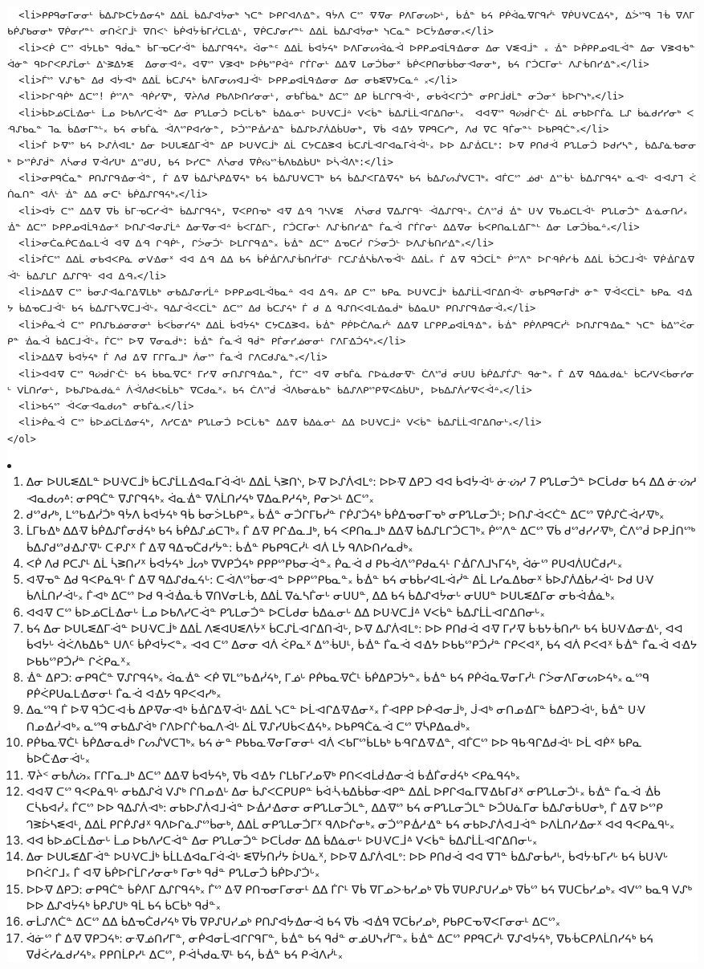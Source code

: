       <li>ᑭᑭᑫᓂᒥᓂᓂᒻ ᑳᐃᔑᐅᑕᔮᐎᓂᔦᒃ ᐃᐃᒫ ᑳᐃᔑᐊᔮᓂᒃ ᓭᑕᓐ ᐅᑭᒋᐊᐱᐎᓐ᙮ ᑫᔮᐱ ᑕᔥ ᐌᐌᓂ ᑭᐱᒥᓂᔕᐅᒻ, ᑳᐐᓐ ᑲᔦ ᑭᑮᐋᓇᐌᒋᑫᓰᒻ ᐁᑮᑌᐺᑕᐎᔦᒃ, ᐃᐴᔥᑫ ᒣᒀ ᐁᐱᒥᑲᑮᔑᑲᓂᓂᒃ ᐁᑮᓂᓯᓐᒡ ᓂᑎᐹᒋᒨᒻ ᐁᑎᐸᔅ ᑳᑮᐊᔮᒀᒥᓰᑕᒪᐎᒡ, ᐁᑮᑕᔑᓂᓯᓐᒡ ᐃᐃᒫ ᑳᐃᔑᐊᔮᓂᒃ ᓭᑕᓇᓐ ᐅᑕᔮᐎᓂᓂ᙮</li>
      <li>ᐸᑮ ᑕᔥ ᐊᔮᒪᑲᓐ ᑫᑰᓇᓐ ᑳᒥᓉᑕᓯᐙᓐ ᑳᐃᔑᒋᑫᔦᒃ᙮ ᐋᓂᓐᑦ ᐃᐃᒫ ᑳᐊᔮᔦᒃ ᐅᐱᒥᓂᔕᐋᓈᐙ ᐅᑭᑭᓄᐊᒫᑫᐎᓂᓂ ᐃᓂ ᐯᓬᐊᒨᓐ ᙮ ᐐᓐ ᐅᑮᑭᑭᓄᐊᒪᐙᓐ ᐃᓂ ᐯᕒᐊᑾᓐ ᐋᓃᓐ ᑫᐅᒋᐸᑭᔑᒫᓂᒡ ᐃᔅᕒᐃᔭᓬ  ᐃᓂᓂᐗᐞ᙮ ᐊᐌᔥ ᐯᕒᐊᒃ ᐅᑮᑲᔥᑭᐋᐞ ᒋᒦᒋᓂᒡ ᐃᐃᐌ ᒪᓂᑑᑳᓂᕽ ᑳᑮᐸᑭᑎᓂᑳᑳᓂᐗᓂᓂᒃ, ᑲᔦ ᒋᑑᑕᒥᓂᒡ ᐱᔑᒀᑎᓯᐎᓐ᙮</li>
      <li>ᒦᔥ ᐯᔑᑾᓐ ᐃᑯ ᐊᔮᐗᒃ ᐃᐃᒫ ᑳᑕᔑᔦᒃ ᑳᐱᒥᓂᔕᐊᒧᐙᒡ ᐅᑭᑭᓄᐊᒫᑫᐎᓂᓂ ᐃᓂ ᓂᑲᓬᐁᔭᑕᓇᐞ ᙮</li>
      <li>ᐅᒋᑴᑮᒃ ᐃᑕᔥ! ᑮᔥᐱᓐ ᑴᑮᓯᐌᒃ, ᐌᔩᐱᑯ ᑭᑲᐱᐅᑎᓯᓂᓂᒻ, ᓂᑲᒦᑳᓈᒃ ᐃᑕᔥ ᐃᑭ ᑳᒪᒋᒋᑫᐙᒡ, ᓂᑲᐋᐸᒋᑑᓐ ᓂᑭᒋᒨᑯᒫᓐ ᓂᑑᓂᕽ ᑳᐅᒋᓭᒃ᙮</li>
      <li>ᑳᐅᓅᑕᒫᐎᓂᒡ ᒫᓄ ᐅᑲᐱᓯᑕᐙᓐ ᐃᓂ ᑭᔐᒪᓂᑑ ᐅᑕᒑᑾᓐ ᑳᐃᓈᓂᒡ ᐅᑌᐺᑕᒨᐞ ᐯᐸᑳᓐ ᑳᐃᔑᒫᒫᐗᒋᐃᑎᓂᒡ᙮  ᐊᐊᐌᔥ ᑫᔖᑰᒋᑣᒡ ᐃᒫ ᓂᑲᐅᒋᒦᓈ ᒪᔑ ᑳᓈᑯᓯᓯᓂᒃ ᐸᑴᔑᑲᓇᓐ ᒣᓇ ᑳᐃᓂᒥᓐᒡ᙮ ᑲᔦ ᓂᑲᒦᓈ ᐙᐱᔥᑭᐊᓯᓃᓐ, ᐅᑑᔥᑭᐐᓱᐎᓐ ᑳᐃᔑᐅᔑᐲᐃᑳᑌᓂᒃ, ᐁᑳ ᐊᐎᔭ ᐁᑭᑫᑕᓯᒃ, ᐱᑯ ᐁᑕ ᑫᒦᓂᓐᒡ ᐅᑲᑭᑫᑖᓐ᙮</li>
      <li>ᒦ ᐅᐌᔥ ᑲᔦ ᐅᔑᐲᐊᒪᐤ ᐃᓂ ᐅᑌᒐᓬᐃᒥᐙᓐ ᐃᑭ ᐅᑌᐺᑕᒨᒃ ᐃᒫ ᑕᔭᑕᐃᕒᐊ ᑳᑕᔑᒫᐗᒋᐊᓇᒥᐋᐙᒡ᙮ ᐅᐅ ᐃᔑᐐᑕᒪᐤ: ᐅᐌ ᑭᑎᑯᐙ ᑭᔐᒪᓂᑑ ᐅᑯᓯᓴᓐ, ᑳᐃᔑᓈᑾᓂᓂᒃ ᐅᔥᑮᔑᑰᓐ ᐱᓵᓂᑯ ᐁᐙᓯᑌᒃ ᐃᔥᑯᑌ, ᑲᔦ ᐅᓯᑕᓐ ᐱᓵᓂᑯ ᐁᑮᔔᔥᒀᐱᑲᐃᑳᑌᒃ ᐅᓵᐙᐱᒃ:</li>
      <li>ᓂᑭᑫᑖᓇᓐ ᑭᑎᔑᒋᑫᐎᓂᐙᓐ, ᒦ ᐃᐌ ᑳᐃᔑᓵᑭᐃᐌᔦᒃ ᑲᔦ ᑳᐃᔑᑌᐺᑕᒣᒃ ᑲᔦ ᑳᐃᔑᐸᒥᐃᐌᔦᒃ ᑲᔦ ᑳᐃᔑᔕᔒᐯᑕᒣᒃ᙮ ᐊᒦᑕᔥ ᓅᑯᒻ ᐃᔥᒀᒡ ᑳᐃᔑᒋᑫᔦᒃ ᓇᐗᒡ ᐊᐗᔑᒣ ᐹᑏᓇᑎᓐ ᐊᐲᒡ ᐐᓐ ᐃᐃ ᓂᑕᒻ ᑳᑮᐃᔑᒋᑫᔦᒃ᙮</li>
      <li>ᐊᔮ ᑕᔥ ᐃᐃᐌ ᐁᑳ ᑳᒥᓉᑕᓯᐙᓐ ᑳᐃᔑᒋᑫᔦᒃ, ᐁᐸᑭᑎᓀᒃ ᐊᐌ ᐃᑴ ᒉᓴᐯᓬ  ᐱᓵᓂᑯ ᐁᐃᔑᒋᑫᒡ ᐙᐃᔑᒋᑫᒡ᙮ ᑖᐱᔥᑰ ᐐᓐ ᑌᐺ ᐁᑲᓅᑕᒪᐙᒡ ᑭᔐᒪᓂᑑᓐ ᐃᓍᓂᑎᓱ᙮ ᐐᓐ ᐃᑕᔥ ᐅᑭᑭᓄᐊᒫᑫᐎᓂᕽ ᐅᑎᔑᐗᓂᔑᒫᐞ ᐃᓂᐌᓂᐗᐞ ᑳᐸᒥᐃᒥᒡ, ᒋᑑᑕᒥᓂᒡ ᐱᔑᒀᑎᓯᐎᓐ ᒦᓇᐙ ᒋᒦᒋᓂᒡ ᐃᐃᐌᓂ ᑳᐸᑭᑎᓇᒪᐎᒥᓐᒡ ᐃᓂ ᒪᓂᑑᑳᓇᐞ᙮</li>
      <li>ᓂᑖᓇᑮᑕᐎᓇᒪᐙ ᐊᐌ ᐃᑴ ᒋᑴᑮᒡ, ᒋᐴᓂᑑᒡ ᐅᒪᒋᒋᑫᐎᓐ᙮ ᑳᐐᓐ ᐃᑕᔥ ᐃᓀᑕᓰ ᒋᐴᓂᑑᒡ ᐅᐱᔑᒀᑎᓯᐎᓐ᙮</li>
      <li>ᒦᑕᔥ ᐃᐃᒫ ᓂᑲᐊᐸᑭᓈ ᓂᐯᐎᓂᕽ ᐊᐊ ᐃᑴ ᐃᐃ ᑲᔦ ᑳᑮᐐᒋᐱᔑᒀᑎᓰᒥᑯᒡ ᒋᑕᔑᐐᓴᑳᐱᓀᐙᒡ ᐃᐃᒫ᙮ ᒦ ᐃᐌ ᑫᑑᑕᒫᓐ ᑮᔥᐱᓐ ᐅᒋᑴᑮᓯᒀ ᐃᐃᒫ ᑳᑑᑕᒧᐙᒡ ᐁᑮᐐᒋᐃᐌᐙᒡ ᑳᐃᔑᒪᒋ ᐃᔑᒋᑫᒡ ᐊᐊ ᐃᑴ᙮</li>
      <li>ᐃᐃᐌ ᑕᔥ ᑳᓂᔑᐗᓈᒋᐃᐌᒪᑲᒃ ᓂᑲᐃᔑᓂᓯᒫᐞ ᐅᑭᑭᓄᐊᒪᐙᑲᓇᐞ ᐊᐊ ᐃᑴ᙮ ᐃᑭ ᑕᔥ ᑲᑭᓇ ᐅᑌᐺᑕᒨᒃ ᑳᐃᔑᒫᒫᐗᒋᐃᑎᐙᒡ ᓂᑲᑭᑫᓂᒥᑰᒃ ᓃᓐ ᐁᐙᐸᑕᒫᓐ ᑲᑭᓇ ᐊᐎᔭ ᑳᐃᓀᑕᒧᐙᒡ ᑲᔦ ᑳᐃᔑᒥᓴᐌᑕᒧᐙᒡ᙮ ᑫᐃᔑᐙᐸᑕᒫᓐ ᐃᑕᔥ ᐃᑯ ᑳᑕᔑᔦᒃ ᒦ ᑯ ᐃ ᑫᔑᑎᐸᐊᒪᐎᓇᑰᒃ ᑳᐃᓇᑌᒃ ᑭᑎᔑᒋᑫᐎᓂᐙ᙮</li>
      <li>ᑮᓇᐙ ᑕᔥ ᑭᑎᔑᑲᓅᓂᓂᓂᒻ ᑳᐸᑳᓂᓯᔦᒃ ᐃᐃᒫ ᑳᐊᔮᔦᒃ ᑕᔭᑕᐃᕒᐊ᙮ ᑳᐐᓐ ᑭᑮᐅᑖᐱᓇᓰᒻ ᐃᐃᐌ ᒪᒋᑭᑭᓄᐊᒫᑫᐎᓐ᙮ ᑳᐐᓐ ᑭᑮᐱᑭᑫᑕᓰᒻ ᐅᑎᔑᒋᑫᐎᓇᓐ ᓭᑕᓐ ᑳᐃᔥᐹᓂᑭᓐ ᐐᓇᐙ ᑳᐃᑕᒧᐙᒡ᙮ ᒦᑕᔥ ᐅᐌ ᐁᓂᓇᑰᒃ: ᑳᐐᓐ ᒦᓇᐙ ᑫᑰᓐ ᑭᒦᓂᓯᓅᓂᓂᒻ ᒋᐱᒥᐎᑑᔦᒃ᙮</li>
      <li>ᐃᐃᐌ ᑳᐊᔮᔦᒃ ᒦ ᐱᑯ ᐃᐌ ᒥᒋᒥᓇᒧᒃ ᐲᓂᔥ ᒦᓇᐙ ᒋᐱᑕᑯᔑᓈᓐ᙮</li>
      <li>ᐊᐊᐌ ᑕᔥ ᑫᔖᑰᒋᑣᒡ ᑲᔦ ᑳᑲᓇᐌᑕᕽ ᒥᓯᐌ ᓂᑎᔑᒋᑫᐎᓇᓐ, ᒦᑕᔥ ᐊᐌ ᓂᑲᒦᓈ ᒋᐅᓈᑯᓂᐌᒡ ᑖᐱᔥᑰ ᓂᑌᑌ ᑳᑮᐃᔑᒦᔑᒡ ᑫᓃᓐ᙮ ᒦ ᐃᐌ ᑫᐃᓈᑯᓈᒡ ᑳᑕᓱᐯᐸᑳᓂᓯᓂᒡ ᐯᒫᑎᓯᓂᒡ, ᐅᑲᔑᐅᓈᑯᓈᐞ ᐲᐙᐱᑯᐸᑲᒫᑲᓐ ᐁᑕᑯᓇᕽ᙮ ᑲᔦ ᑖᐱᔥᑰ ᐙᐱᑲᓂᓈᑲᓐ ᑳᐃᔑᐱᑭᔥᑭᐌᐸᐃᑳᑌᒃ, ᐅᑲᐃᔑᐲᓯᐌᐸᐙᐞ᙮</li>
      <li>ᑲᔦᔥ ᐙᐸᓂᐗᓇᑯᔕᓐ ᓂᑲᒦᓈ᙮</li>
      <li>ᑮᓇᐙ ᑕᔥ ᑳᐅᓅᑕᒫᐎᓂᔦᒃ, ᐱᓯᑕᐎᒃ ᑭᔐᒪᓂᑑ ᐅᑕᒑᑾᓐ ᐃᐃᐌ ᑳᐃᓈᓂᒡ ᐃᐃ ᐅᑌᐺᑕᒨᐞ ᐯᐸᑳᓐ ᑳᐃᔑᒫᒫᐗᒋᐃᑎᓂᒡ᙮</li>
    </ol>
  </li>
  <li>
    <ol>
      <li>ᐃᓂ ᐅᑌᒐᓬᐃᒪᓐ ᐅᑌᐺᑕᒨᒃ ᑳᑕᔑᒫᒪᐎᐊᓇᒥᐋᐙᒡ ᐃᐃᒫ ᓵᕒᑎᔅ, ᐅᐌ ᐅᔑᐲᐊᒪᐤ: ᐅᐅᐌ ᐃᑭᑐ ᐊᐊ ᑳᐊᔮᐙᒡ ᓃᔣᓱ 7 ᑭᔐᒪᓂᑑᓐ ᐅᑕᒑᑯᓂ ᑲᔦ ᐃᐃ ᓃᔣᓱ ᐗᓇᑯᔕᐞ: ᓂᑭᑫᑖᓐ ᐁᔑᒋᑫᔦᒃ᙮ ᐋᓇᐐᓐ ᐁᐱᒫᑎᓯᔦᒃ ᐁᐃᓇᑭᓱᔦᒃ, ᑭᓂᐳᒻ ᐃᑕᔥ᙮</li>
      <li>ᑯᔥᑯᓯᒃ, ᒪᔥᑲᐎᓰᑑᒃ ᑫᔮᐱ ᑳᐊᔮᔦᒃ ᑫᑳ ᑳᓂᐴᒪᑲᑭᓐ᙮ ᑳᐐᓐ ᓂᑑᒋᒥᑲᓰᓐ ᒋᑮᔑᑑᔦᒃ ᑳᑮᐃᓀᓂᒥᓀᒃ ᓂᑭᔐᒪᓂᑑᒻ; ᐅᑎᔑᐙᐸᑖᓐ ᐃᑕᔥ ᐁᑮᔑᑖᐙᓯᐌᒃ᙮</li>
      <li>ᒫᒥᑲᐎᒃ ᐃᐃᐌ ᑳᑮᐃᔑᒦᓂᑰᔦᒃ ᑲᔦ ᑳᑮᐃᔑᓅᑕᒣᒃ᙮ ᒦ ᐃᐌ ᑭᒋᐎᓇᒧᒃ, ᑲᔦ ᐸᑭᑎᓇᒧᒃ ᐃᐃᐌ ᑳᐃᔑᒪᒋᑑᑕᒣᒃ᙮ ᑮᔥᐱᓐ ᐃᑕᔥ ᐁᑳ ᑯᔥᑯᓯᓯᐌᒃ, ᑖᐱᔥᑰ ᐅᑭᒨᑎᔥᒃ ᑳᐃᔑᑯᔥᑯᐎᔑᐌᒡ ᑕᑶᔑᕽ ᒦ ᐃᐌ ᑫᐃᓀᑖᑯᓯᔮᓐ: ᑳᐐᓐ ᑭᑲᑭᑫᑕᓰᒻ ᐊᐲ ᒪᔮ ᑫᐱᐅᑎᓯᓇᑰᒃ᙮</li>
      <li>ᐸᑮ ᐱᑯ ᑭᑕᔑᒻ ᐃᒫ ᓵᕒᑎᓯᕽ ᑳᐊᔮᔦᒃ ᒨᔕᒃ ᐁᐯᑭᑑᔦᒃ ᑭᑭᑭᔥᑭᑲᓂᐙᓐ᙮ ᑮᓇᐙ ᑯ ᑭᑲᐙᐱᔥᑭᑯᓇᔦᒻ ᒋᐐᒋᐱᒧᓭᒥᔦᒃ, ᐋᓃᔥ ᑭᑌᐊᐲᑌᑖᑯᓯᒻ᙮</li>
      <li>ᐊᐌᓀᓐ ᐃᑯ ᑫᐸᑭᓈᑫᒡ ᒦ ᐃᐌ ᑫᐃᔑᑯᓇᔦᒡ: ᑕᐙᐱᔥᑳᓂᐗᓐ ᐅᑭᑭᔥᑭᑲᓇᓐ᙮ ᑳᐐᓐ ᑲᔦ ᓂᑲᑳᓯᐊᒪᐙᓰᓐ ᐃᒫ ᒪᓯᓇᐃᑲᓂᕽ ᑳᐅᔑᐲᐃᑳᓱᐙᒡ ᐅᑯ ᑌᐺ ᑳᐱᒫᑎᓯᐙᒡ᙮ ᒦᐗᒃ ᐃᑕᔥ ᐅᑯ ᑫᐙᐐᓇᒀ ᐁᑎᐯᓂᒪᒀ, ᐃᐃᒫ ᐁᓈᓴᒦᓂᒡ ᓂᑌᑌᓐ, ᐃᐃ ᑲᔦ ᑳᐃᔑᐊᔮᓂᒡ ᓂᑌᑌᓐ ᐅᑌᒐᓬᐃᒥᓂ ᓂᑲᐙᐐᓈᒃ᙮</li>
      <li>ᐊᐊᐌ ᑕᔥ ᑳᐅᓅᑕᒫᐎᓂᒡ ᒫᓄ ᐅᑲᐱᓯᑕᐙᓐ ᑭᔐᒪᓂᑑᓐ ᐅᑕᒑᑯᓂ ᑳᐃᓈᓂᒡ ᐃᐃ ᐅᑌᐺᑕᒨᐞ ᐯᐸᑳᓐ ᑳᐃᔑᒫᒫᐗᒋᐃᑎᓂᒡ᙮</li>
      <li>ᑲᔦ ᐃᓂ ᐅᑌᒐᓬᐃᒥᐙᓐ ᐅᑌᐺᑕᒨᒃ ᐃᐃᒫ ᐱᓬᐊᑌᓬᐱᔮᕽ  ᑳᑕᔑᒫᐗᒋᐃᑎᐙᒡ, ᐅᐌ ᐃᔑᐲᐊᒪᐤ: ᐅᐅ ᑭᑎᑯᐙ ᐊᐌ ᒥᓯᐌ ᑳᑾᔭᒀᑎᓯᒡ ᑲᔦ ᑳᑌᐺᐎᓂᐎᒡ, ᐊᐊ ᑳᐊᔮᒡ ᐋᐹᐱᑲᐃᑲᓐ ᑌᐱᑦ  ᑳᑮᐊᔮᐸᓐ᙮ ᐗᐊ ᑕᔥ ᐃᓂᓂ ᐊᐲ ᐹᑭᓇᕽ ᐃᔥᒀᑌᒻ, ᑳᐐᓐ ᒦᓇᐙ ᐊᐎᔭ ᐅᑲᑲᔥᑭᑑᓰᓐ ᒋᑭᐸᐊᕽ, ᑲᔦ ᐊᐲ ᑭᐸᐊᕽ ᑳᐐᓐ ᒦᓇᐙ ᐊᐎᔭ ᐅᑲᑲᔥᑭᑑᓰᓐ ᒋᐹᑭᓇᕽ᙮</li>
      <li>ᐐᓐ ᐃᑭᑐ: ᓂᑭᑫᑖᓐ ᐁᔑᒋᑫᔦᒃ᙮ ᐋᓇᐐᓐ ᐸᑮ ᐁᒪᔥᑲᐎᓰᔦᒃ, ᒥᓅᒡ ᑭᑮᑲᓇᐌᑖᒻ ᑳᑮᐃᑭᑐᔮᓐ᙮ ᑳᐐᓐ ᑲᔦ ᑭᑮᐋᓇᐌᓂᒥᓰᒻ ᒋᐴᓂᐱᒥᓂᔕᐅᔦᒃ᙮ ᓇᔥᑫ ᑭᑮᐹᑭᑌᓇᒪᐎᓂᓂᒻ ᒦᓇᐙ ᐊᐎᔭ ᑫᑭᐸᐊᓯᒃ᙮</li>
      <li>ᐃᓇᔥᑫ ᒦ ᐅᐌ ᑫᑑᑕᐗᒀ ᐃᑭᐌᓂᐗᒃ ᑳᐐᒋᐃᐌᐙᒡ ᐃᐃᒫ ᓭᑕᓐ ᐅᒫᐗᒋᐃᐌᐎᓂᕽ᙮ ᒦᐗᑭᑭ ᐅᑮᐗᓂᒨᒃ, ᒎᐗᒃ ᓂᑎᓄᐎᒥᓐ ᑳᐃᑭᑐᐙᒡ, ᑳᐐᓐ ᑌᐺ ᑎᓄᐎᓰᐗᒃ᙮ ᓇᔥᑫ ᓂᑲᐃᔑᐋᒃ ᒋᐱᐅᒋᒌᑾᓇᐱᐙᒡ ᐃᒫ ᐁᔑᓯᑌᑳᐸᐎᔦᒃ᙮ ᐅᑲᑭᑫᑖᓈᐙ ᑕᔥ ᐁᓵᑭᐃᓇᑰᒃ᙮</li>
      <li>ᑭᑮᑲᓇᐌᑖᒻ ᑳᑮᐃᓂᓇᑰᒃ ᒋᔕᔒᐯᑕᒣᒃ᙮ ᑲᔦ ᓃᓐ ᑭᑲᑲᓇᐌᓂᒥᓂᓂᒻ ᐊᐲ ᐸᑲᒥᔥᑳᒪᑲᒃ ᑲᑴᒋᐃᐌᐎᓐ, ᐊᒦᑕᔥ ᐅᐅ ᑫᑲᑴᒋᐃᑯᐙᒡ ᐅᒫ ᐊᑮᕽ ᑲᑭᓇ ᑳᐅᑖᐎᓂᐙᒡ᙮</li>
      <li>ᐌᔩᑉ ᓂᑲᐲᔖ᙮ ᒥᒋᒥᓇᒧᒃ ᐃᑕᔥ ᐃᐃᐌ ᑳᐊᔮᔦᒃ, ᐁᑳ ᐊᐎᔭ ᒋᒪᑲᒥᓯᓄᐌᒃ ᑭᑎᐸᐊᒫᑰᐎᓂᐙ ᑳᐐᒦᓂᑰᔦᒃ ᐸᑭᓈᑫᔦᒃ᙮</li>
      <li>ᐊᐊᐌ ᑕᔥ ᑫᐸᑭᓈᑫᒡ ᓂᑲᐃᔑᐋ ᐯᔑᒃ ᒋᑎᓄᐎᒡ ᐃᓂ ᑳᔑᐸᑕᑭᑌᑭᓐ ᑳᐋᔂᑾᐃᑳᑳᓂᐗᑭᓐ ᐃᐃᒫ ᐅᑭᒋᐊᓇᒥᐁᐎᑲᒥᑯᕽ ᓂᑭᔐᒪᓂᑑᒻ᙮ ᑳᐐᓐ ᒦᓇᐙ ᐐᑳ ᑕᓵᑲᐊᓰ᙮ ᒦᑕᔥ ᐅᐅ ᑫᐃᔑᐲᐗᒃ: ᓂᑲᐅᔑᐲᐊᒧᐙᓐ ᐅᐐᓱᐎᓂᓂ ᓂᑭᔐᒪᓂᑑᒪᓐ, ᐃᐃᐌᔥ ᑲᔦ ᓂᑭᔐᒪᓂᑑᒪᓐ ᐅᑑᑌᓈᒥᓂ ᑳᐃᔑᓂᑳᑌᓂᒃ, ᒦ ᐃᐌ ᐅᔥᑭ ᒉᕒᐆᓴᓬᐊᒻ, ᐃᐃᒫ ᑭᒋᑮᔑᑯᕽ ᑫᐱᐅᒋᓈᔑᔥᑳᓂᒃ, ᐃᐃᒫ ᓂᑭᔐᒪᓂᑑᒥᕽ ᑫᐱᐅᒌᓂᒃ᙮ ᓂᑑᔥᑭᐐᓱᐎᓐ ᑲᔦ ᓂᑲᐅᔑᐲᐊᒧᐙᓐ ᐅᐱᒫᑎᓯᐎᓂᕽ ᐊᐊ ᑫᐸᑭᓈᑫᒡ᙮</li>
      <li>ᐊᐊ ᑳᐅᓅᑕᒫᐎᓂᒡ ᒫᓄ ᐅᑲᐱᓯᑕᐙᓐ ᐃᓂ ᑭᔐᒪᓂᑑᓐ ᐅᑕᒑᑯᓂ ᐃᐃ ᑳᐃᓈᓂᒡ ᐅᑌᐺᑕᒨᐞ ᐯᐸᑳᓐ ᑳᐃᔑᒫᒫᐗᒋᐃᑎᓂᒡ᙮</li>
      <li>ᐃᓂ ᐅᑌᒐᓬᐃᒥᐙᓐ ᐅᑌᐺᑕᒨᒃ ᑳᒫᒪᐎᐊᓇᒥᐋᐙᒡ ᓬᐁᔮᑎᓰᔭ  ᐆᑌᓈᕽ, ᐅᐅᐌ ᐃᔑᐲᐊᒪᐤ: ᐅᐅ ᑭᑎᑯᐙ ᐊᐊ ᐁᒣᓐ ᑳᐃᔑᓂᑳᓱᒡ, ᑳᐊᔮᑾᒥᓯᒡ ᑲᔦ ᑳᑌᐺᒡ ᐅᑎᐹᒋᒧ᙮ ᒦ ᐊᐌ ᑳᑮᐅᒋᒫᒋᓯᓂᓂᒃ ᒥᓂᒃ ᑫᑰᓐ ᑭᔐᒪᓂᑑ ᑳᑮᐅᔑᑑᒡ᙮</li>
      <li>ᐅᐅᐌ ᐃᑭᑐ: ᓂᑭᑫᑖᓐ ᑳᑮᐱᒥ ᐃᔑᒋᑫᔦᒃ᙮ ᒦᔥ ᐃᐌ ᑭᑎᓀᓂᒥᓂᓂᒻ ᐃᐃ ᒦᒋᒻ ᐁᑳ ᐁᒥᓄᐳᑾᓯᓄᒃ ᐁᑳ ᐁᑌᑭᔑᑌᓯᓄᒃ ᐁᑳᔥ ᑲᔦ ᐁᑌᑕᑳᓯᓄᒃ᙮ ᐊᐯᔥ ᑲᓇᑫ ᐯᔑᒃ ᐅᐅ ᐃᔑᐊᔮᔦᒃ ᑳᑭᔑᑌᒃ ᑫᒫ ᑲᔦ ᑳᑕᑳᒃ ᑫᑰᓐ᙮</li>
      <li>ᓂᒫᔑᐱᑖᓐ ᐃᑕᔥ ᐃᐃ ᑳᐃᓀᑖᑯᓯᔦᒃ ᐁᑳ ᐁᑭᔑᑌᓯᓄᒃ ᑭᑎᔑᐊᔮᐎᓂᐙ ᑲᔦ ᐁᑳ ᐗᐐᑫ ᐁᑕᑳᓯᓄᒃ, ᑭᑲᑭᑕᓀᐌᐸᒥᓂᓂᒻ ᐃᑕᔥ᙮</li>
      <li>ᐋᓃᔥ ᒦ ᐃᐌ ᐁᑭᑐᔦᒃ: ᓂᐌᓅᑎᓯᒥᓐ, ᓂᑮᐊᓂᒫᐗᒋᒋᑫᒥᓐ, ᑳᐐᓐ ᑲᔦ ᑫᑰᓐ ᓂᓅᑌᓭᓰᒥᓐ᙮ ᑳᐐᓐ ᐃᑕᔥ ᑭᑭᑫᑕᓰᒻ ᐁᔑᐊᔮᔦᒃ, ᐁᑲᒀᑕᑭᐱᒫᑎᓯᔦᒃ ᑲᔦ ᐁᑰᐹᓯᓈᑯᓯᔦᒃ᙮ ᑭᑭᑎᒫᑭᓯᒻ ᐃᑕᔥ, ᑭᐙᓵᑯᓇᐌᒻ ᑲᔦ, ᑳᐐᓐ ᑲᔦ ᑭᐙᐱᓰᒻ᙮</li>